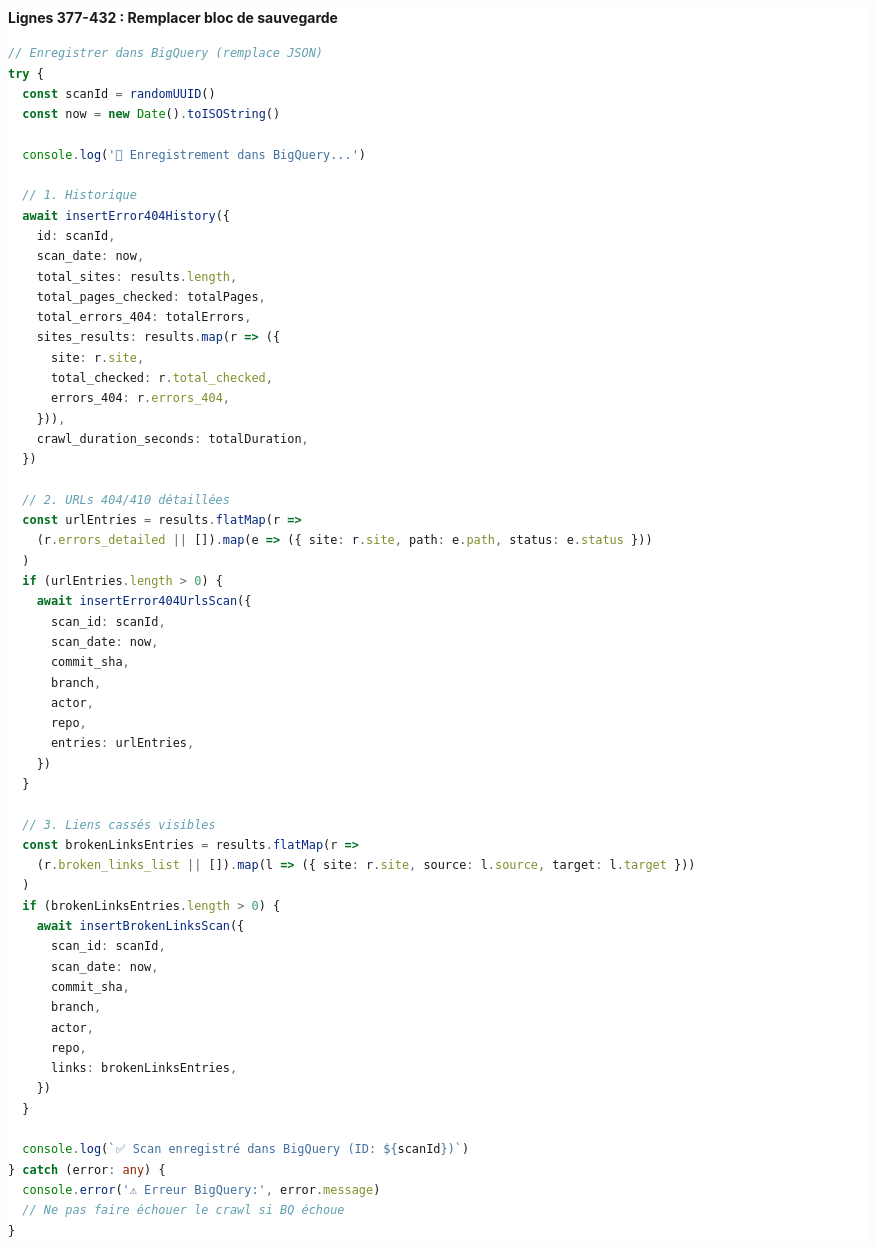 **Lignes 377-432 : Remplacer bloc de sauvegarde**
```typescript
// Enregistrer dans BigQuery (remplace JSON)
try {
  const scanId = randomUUID()
  const now = new Date().toISOString()
  
  console.log('💾 Enregistrement dans BigQuery...')
  
  // 1. Historique
  await insertError404History({
    id: scanId,
    scan_date: now,
    total_sites: results.length,
    total_pages_checked: totalPages,
    total_errors_404: totalErrors,
    sites_results: results.map(r => ({
      site: r.site,
      total_checked: r.total_checked,
      errors_404: r.errors_404,
    })),
    crawl_duration_seconds: totalDuration,
  })
  
  // 2. URLs 404/410 détaillées
  const urlEntries = results.flatMap(r =>
    (r.errors_detailed || []).map(e => ({ site: r.site, path: e.path, status: e.status }))
  )
  if (urlEntries.length > 0) {
    await insertError404UrlsScan({
      scan_id: scanId,
      scan_date: now,
      commit_sha,
      branch,
      actor,
      repo,
      entries: urlEntries,
    })
  }
  
  // 3. Liens cassés visibles
  const brokenLinksEntries = results.flatMap(r =>
    (r.broken_links_list || []).map(l => ({ site: r.site, source: l.source, target: l.target }))
  )
  if (brokenLinksEntries.length > 0) {
    await insertBrokenLinksScan({
      scan_id: scanId,
      scan_date: now,
      commit_sha,
      branch,
      actor,
      repo,
      links: brokenLinksEntries,
    })
  }
  
  console.log(`✅ Scan enregistré dans BigQuery (ID: ${scanId})`)
} catch (error: any) {
  console.error('⚠️ Erreur BigQuery:', error.message)
  // Ne pas faire échouer le crawl si BQ échoue
}
```

